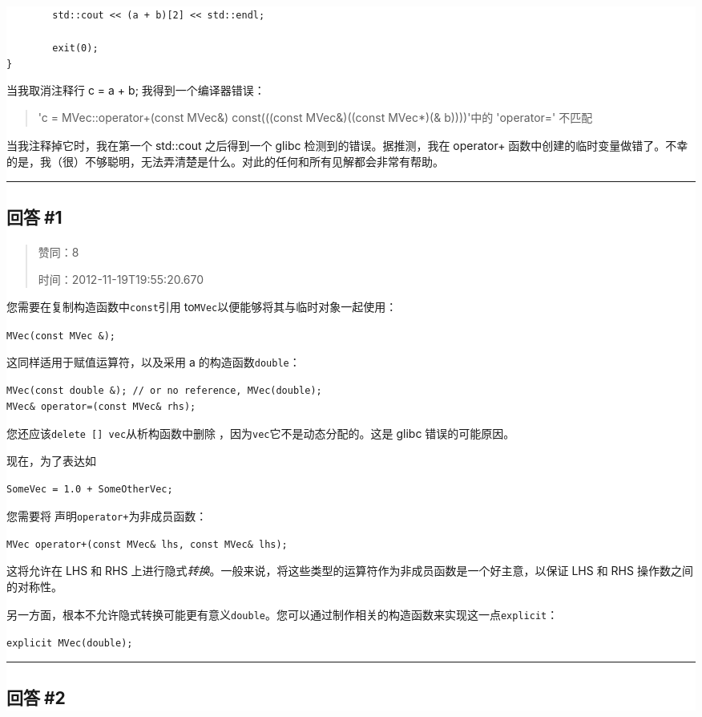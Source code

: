 ```
        std::cout << (a + b)[2] << std::endl;

        exit(0);
} 
```

当我取消注释行 c = a + b; 我得到一个编译器错误：

> 'c = MVec::operator+(const MVec&) const(((const MVec&)((const MVec*)(& b))))'中的 'operator=' 不匹配

当我注释掉它时，我在第一个 std::cout 之后得到一个 glibc 检测到的错误。据推测，我在 operator+ 函数中创建的临时变量做错了。不幸的是，我（很）不够聪明，无法弄清楚是什么。对此的任何和所有见解都会非常有帮助。

* * *

## 回答 #1

> 赞同：8
> 
> 时间：2012-11-19T19:55:20.670

您需要在复制构造函数中`const`引用 to`MVec`以便能够将其与临时对象一起使用：

```
MVec(const MVec &); 
```

这同样适用于赋值运算符，以及采用 a 的构造函数`double`：

```
MVec(const double &); // or no reference, MVec(double);
MVec& operator=(const MVec& rhs); 
```

您还应该`delete [] vec`从析构函数中删除 ，因为`vec`它不是动态分配的。这是 glibc 错误的可能原因。

现在，为了表达如

```
SomeVec = 1.0 + SomeOtherVec; 
```

您需要将 声明`operator+`为非成员函数：

```
MVec operator+(const MVec& lhs, const MVec& lhs); 
```

这将允许在 LHS 和 RHS 上进行隐式*转换*。一般来说，将这些类型的运算符作为非成员函数是一个好主意，以保证 LHS 和 RHS 操作数之间的对称性。

另一方面，根本不允许隐式转换可能更有意义`double`。您可以通过制作相关的构造函数来实现这一点`explicit`：

```
explicit MVec(double); 
```

* * *

## 回答 #2
